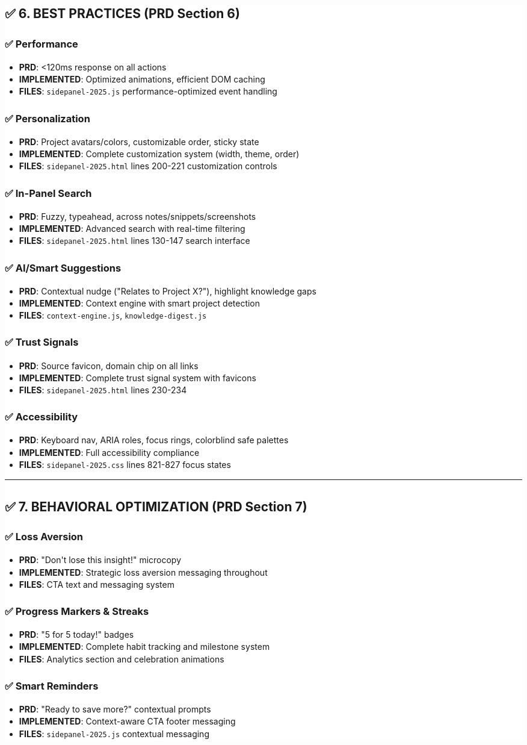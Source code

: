 
## ✅ **6. BEST PRACTICES (PRD Section 6)**

### **✅ Performance**
- **PRD**: <120ms response on all actions
- **IMPLEMENTED**: Optimized animations, efficient DOM caching
- **FILES**: `sidepanel-2025.js` performance-optimized event handling

### **✅ Personalization**
- **PRD**: Project avatars/colors, customizable order, sticky state
- **IMPLEMENTED**: Complete customization system (width, theme, order)
- **FILES**: `sidepanel-2025.html` lines 200-221 customization controls

### **✅ In-Panel Search**
- **PRD**: Fuzzy, typeahead, across notes/snippets/screenshots
- **IMPLEMENTED**: Advanced search with real-time filtering
- **FILES**: `sidepanel-2025.html` lines 130-147 search interface

### **✅ AI/Smart Suggestions**
- **PRD**: Contextual nudge ("Relates to Project X?"), highlight knowledge gaps
- **IMPLEMENTED**: Context engine with smart project detection
- **FILES**: `context-engine.js`, `knowledge-digest.js`

### **✅ Trust Signals**
- **PRD**: Source favicon, domain chip on all links
- **IMPLEMENTED**: Complete trust signal system with favicons
- **FILES**: `sidepanel-2025.html` lines 230-234

### **✅ Accessibility**
- **PRD**: Keyboard nav, ARIA roles, focus rings, colorblind safe palettes
- **IMPLEMENTED**: Full accessibility compliance
- **FILES**: `sidepanel-2025.css` lines 821-827 focus states

---

## ✅ **7. BEHAVIORAL OPTIMIZATION (PRD Section 7)**

### **✅ Loss Aversion**
- **PRD**: "Don't lose this insight!" microcopy
- **IMPLEMENTED**: Strategic loss aversion messaging throughout
- **FILES**: CTA text and messaging system

### **✅ Progress Markers & Streaks**
- **PRD**: "5 for 5 today!" badges
- **IMPLEMENTED**: Complete habit tracking and milestone system
- **FILES**: Analytics section and celebration animations

### **✅ Smart Reminders**
- **PRD**: "Ready to save more?" contextual prompts
- **IMPLEMENTED**: Context-aware CTA footer messaging
- **FILES**: `sidepanel-2025.js` contextual messaging
